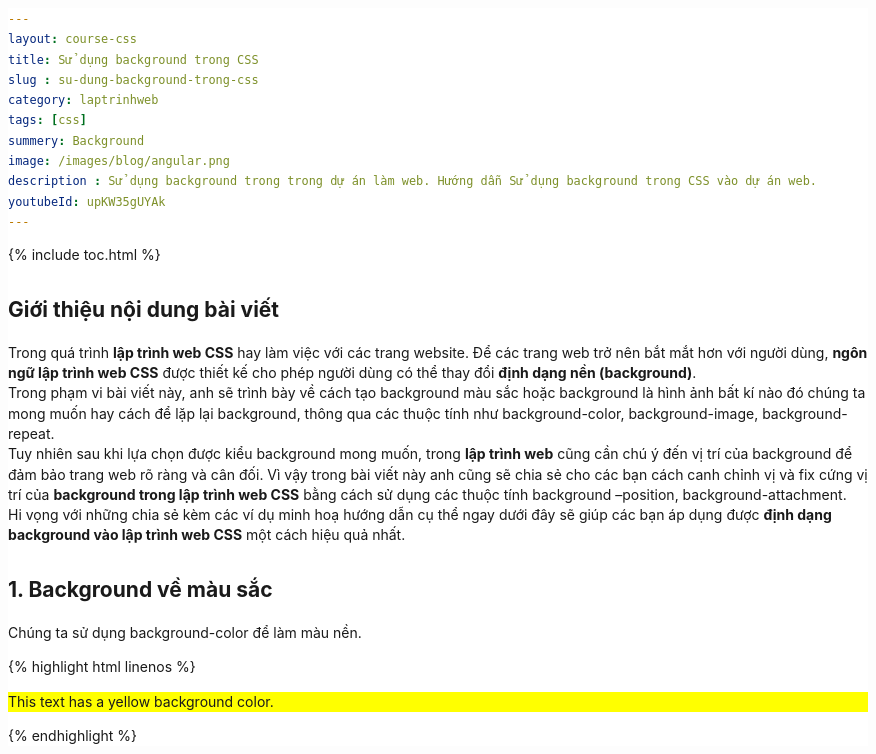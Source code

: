 ```yaml
---
layout: course-css
title: Sử dụng background trong CSS
slug : su-dung-background-trong-css
category: laptrinhweb
tags: [css]
summery: Background  
image: /images/blog/angular.png
description : Sử dụng background trong trong dự án làm web. Hướng dẫn Sử dụng background trong CSS vào dự án web. 
youtubeId: upKW35gUYAk
---
```


{% include toc.html %}

## **Giới thiệu nội dung bài viết**

Trong quá trình <b>lập trình web CSS</b> hay làm việc với các trang website. Để các trang web trở nên bắt mắt hơn với người dùng, <b>ngôn ngữ lập trình web CSS</b> được thiết kế cho phép người dùng có thể thay đổi <b>định dạng nền (background)</b>.
<br>
Trong phạm vi bài viết này, anh sẽ trình bày về cách tạo background màu sắc hoặc background là hình ảnh bất kí nào đó chúng ta mong muốn hay cách để lặp lại background, thông qua các thuộc tính như background-color, background-image, background-repeat.
<br>
Tuy nhiên sau khi lựa chọn được kiểu background mong muốn, trong <b>lập trình web</b> cũng cần chú ý đến vị trí của background để đảm bảo trang web rõ ràng và cân đối. Vì vậy trong bài viết này anh cũng sẽ chia sẻ cho các bạn cách canh chỉnh vị và fix cứng vị trí của <b>background trong lập trình web CSS</b> bằng cách sử dụng các thuộc tính background –position, background-attachment.
<br>
Hi vọng với những chia sẻ kèm các ví dụ minh hoạ hướng dẫn cụ thể ngay dưới đây sẽ giúp các bạn áp dụng được <b>định dạng background vào lập trình web CSS</b> một cách hiệu quả nhất.


## **1. Background về màu sắc**

Chúng ta sử dụng background-color để làm màu nền.

{% highlight html linenos %}

<html>
   <head>
   </head>

   <body>
      <p style = "background-color:yellow;">
         This text has a yellow background color.
      </p>
   </body>
</html> 

{% endhighlight %}
